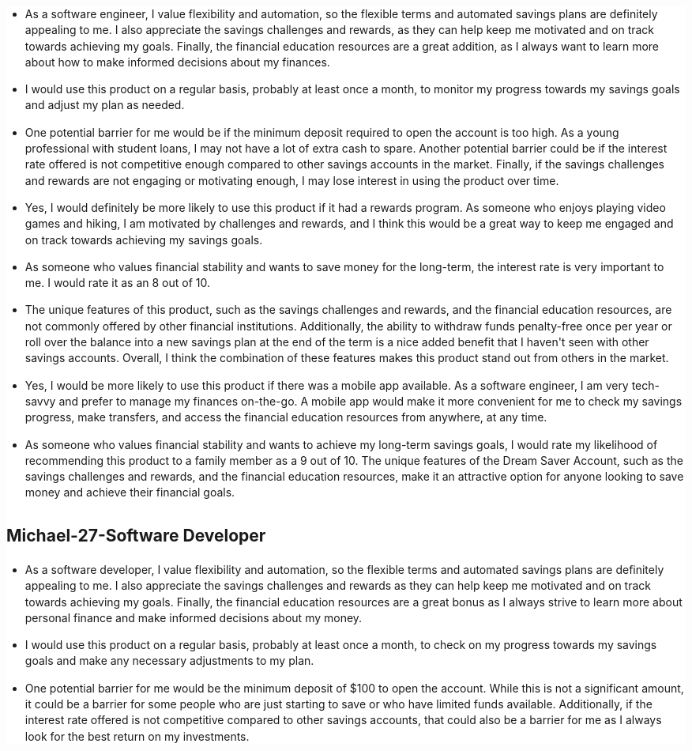 - As a software engineer, I value flexibility and automation, so the flexible terms and automated savings plans are definitely appealing to me. I also appreciate the savings challenges and rewards, as they can help keep me motivated and on track towards achieving my goals. Finally, the financial education resources are a great addition, as I always want to learn more about how to make informed decisions about my finances.

- I would use this product on a regular basis, probably at least once a month, to monitor my progress towards my savings goals and adjust my plan as needed.

- One potential barrier for me would be if the minimum deposit required to open the account is too high. As a young professional with student loans, I may not have a lot of extra cash to spare. Another potential barrier could be if the interest rate offered is not competitive enough compared to other savings accounts in the market. Finally, if the savings challenges and rewards are not engaging or motivating enough, I may lose interest in using the product over time.

- Yes, I would definitely be more likely to use this product if it had a rewards program. As someone who enjoys playing video games and hiking, I am motivated by challenges and rewards, and I think this would be a great way to keep me engaged and on track towards achieving my savings goals.

- As someone who values financial stability and wants to save money for the long-term, the interest rate is very important to me. I would rate it as an 8 out of 10.

- The unique features of this product, such as the savings challenges and rewards, and the financial education resources, are not commonly offered by other financial institutions. Additionally, the ability to withdraw funds penalty-free once per year or roll over the balance into a new savings plan at the end of the term is a nice added benefit that I haven't seen with other savings accounts. Overall, I think the combination of these features makes this product stand out from others in the market.

- Yes, I would be more likely to use this product if there was a mobile app available. As a software engineer, I am very tech-savvy and prefer to manage my finances on-the-go. A mobile app would make it more convenient for me to check my savings progress, make transfers, and access the financial education resources from anywhere, at any time.

- As someone who values financial stability and wants to achieve my long-term savings goals, I would rate my likelihood of recommending this product to a family member as a 9 out of 10. The unique features of the Dream Saver Account, such as the savings challenges and rewards, and the financial education resources, make it an attractive option for anyone looking to save money and achieve their financial goals.

## Michael-27-Software Developer

- As a software developer, I value flexibility and automation, so the flexible terms and automated savings plans are definitely appealing to me. I also appreciate the savings challenges and rewards as they can help keep me motivated and on track towards achieving my goals. Finally, the financial education resources are a great bonus as I always strive to learn more about personal finance and make informed decisions about my money.

- I would use this product on a regular basis, probably at least once a month, to check on my progress towards my savings goals and make any necessary adjustments to my plan.

- One potential barrier for me would be the minimum deposit of $100 to open the account. While this is not a significant amount, it could be a barrier for some people who are just starting to save or who have limited funds available. Additionally, if the interest rate offered is not competitive compared to other savings accounts, that could also be a barrier for me as I always look for the best return on my investments.
